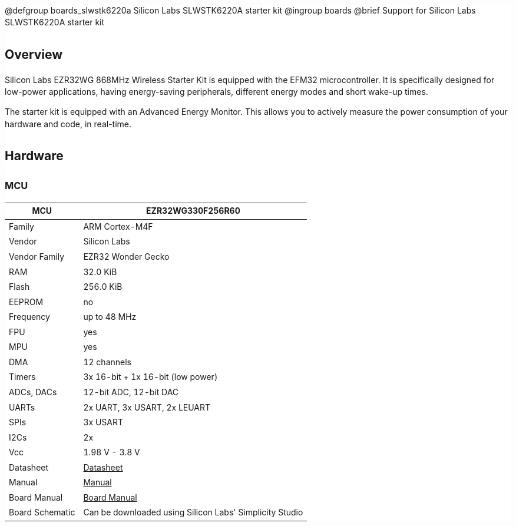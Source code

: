 @defgroup   boards_slwstk6220a Silicon Labs SLWSTK6220A starter kit
@ingroup    boards
@brief      Support for Silicon Labs SLWSTK6220A starter kit

## Overview
Silicon Labs EZR32WG 868MHz Wireless Starter Kit is equipped with the EFM32
microcontroller. It is specifically designed for low-power applications, having
energy-saving peripherals, different energy modes and short wake-up times.

The starter kit is equipped with an Advanced Energy Monitor. This allows you to
actively measure the power consumption of your hardware and code, in real-time.

## Hardware

### MCU
| MCU             | EZR32WG330F256R60                                                                                 |
|-----------------|---------------------------------------------------------------------------------------------------|
| Family          | ARM Cortex-M4F                                                                                    |
| Vendor          | Silicon Labs                                                                                      |
| Vendor Family   | EZR32 Wonder Gecko                                                                                |
| RAM             | 32.0 KiB                                                                                          |
| Flash           | 256.0 KiB                                                                                         |
| EEPROM          | no                                                                                                |
| Frequency       | up to 48 MHz                                                                                      |
| FPU             | yes                                                                                               |
| MPU             | yes                                                                                               |
| DMA             | 12 channels                                                                                       |
| Timers          | 3x 16-bit + 1x 16-bit (low power)                                                                 |
| ADCs, DACs      | 12-bit ADC, 12-bit DAC                                                                            |
| UARTs           | 2x UART, 3x USART, 2x LEUART                                                                      |
| SPIs            | 3x USART                                                                                          |
| I2Cs            | 2x                                                                                                |
| Vcc             | 1.98 V - 3.8 V                                                                                    |
| Datasheet       | [Datasheet](https://www.silabs.com/documents/public/data-sheets/EZR32WG330_DataSheet.pdf)         |
| Manual          | [Manual](https://www.silabs.com/documents/public/reference-manuals/EZR32LG-RM.pdf)                |
| Board Manual    | [Board Manual](https://www.silabs.com/documents/public/user-guides/ug200-brd4502c-user-guide.pdf) |
| Board Schematic | Can be downloaded using Silicon Labs' Simplicity Studio                                           |
